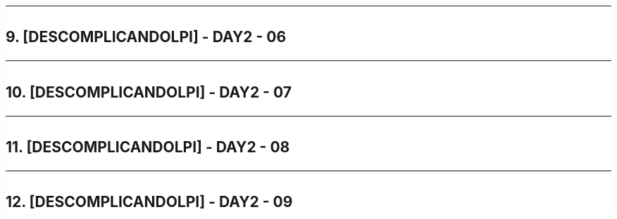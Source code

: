 - - -
## 9. [DESCOMPLICANDOLPI] - DAY2 - 06
 <iframe allowfullscreen='allowfullscreen'
	 mozallowfullscreen='mozallowfullscreen'
	 msallowfullscreen='msallowfullscreen'
	 oallowfullscreen='oallowfullscreen'
	 webkitallowfullscreen='webkitallowfullscreen'
	 width='560' height='315'
	 frameborder='0'
	 allow='accelerometer; autoplay; clipboard-write; encrypted-media; gyroscope; picture-in-picture'
	 src='https://www.youtube.com/embed/wd3zieVs-48'>
 </iframe>

- - -
## 10. [DESCOMPLICANDOLPI] - DAY2 - 07
 <iframe allowfullscreen='allowfullscreen'
	 mozallowfullscreen='mozallowfullscreen'
	 msallowfullscreen='msallowfullscreen'
	 oallowfullscreen='oallowfullscreen'
	 webkitallowfullscreen='webkitallowfullscreen'
	 width='560' height='315'
	 frameborder='0'
	 allow='accelerometer; autoplay; clipboard-write; encrypted-media; gyroscope; picture-in-picture'
	 src='https://www.youtube.com/embed/MXXDlkZknzQ'>
 </iframe>

- - -
## 11. [DESCOMPLICANDOLPI] - DAY2 - 08
 <iframe allowfullscreen='allowfullscreen'
	 mozallowfullscreen='mozallowfullscreen'
	 msallowfullscreen='msallowfullscreen'
	 oallowfullscreen='oallowfullscreen'
	 webkitallowfullscreen='webkitallowfullscreen'
	 width='560' height='315'
	 frameborder='0'
	 allow='accelerometer; autoplay; clipboard-write; encrypted-media; gyroscope; picture-in-picture'
	 src='https://www.youtube.com/embed/bK5YN-Y3HnU'>
 </iframe>

- - -
## 12. [DESCOMPLICANDOLPI] - DAY2 - 09
 <iframe allowfullscreen='allowfullscreen'
	 mozallowfullscreen='mozallowfullscreen'
	 msallowfullscreen='msallowfullscreen'
	 oallowfullscreen='oallowfullscreen'
	 webkitallowfullscreen='webkitallowfullscreen'
	 width='560' height='315'
	 frameborder='0'
	 allow='accelerometer; autoplay; clipboard-write; encrypted-media; gyroscope; picture-in-picture'
	 src='https://www.youtube.com/embed/8oWAF9-DJhg'>
 </iframe>

